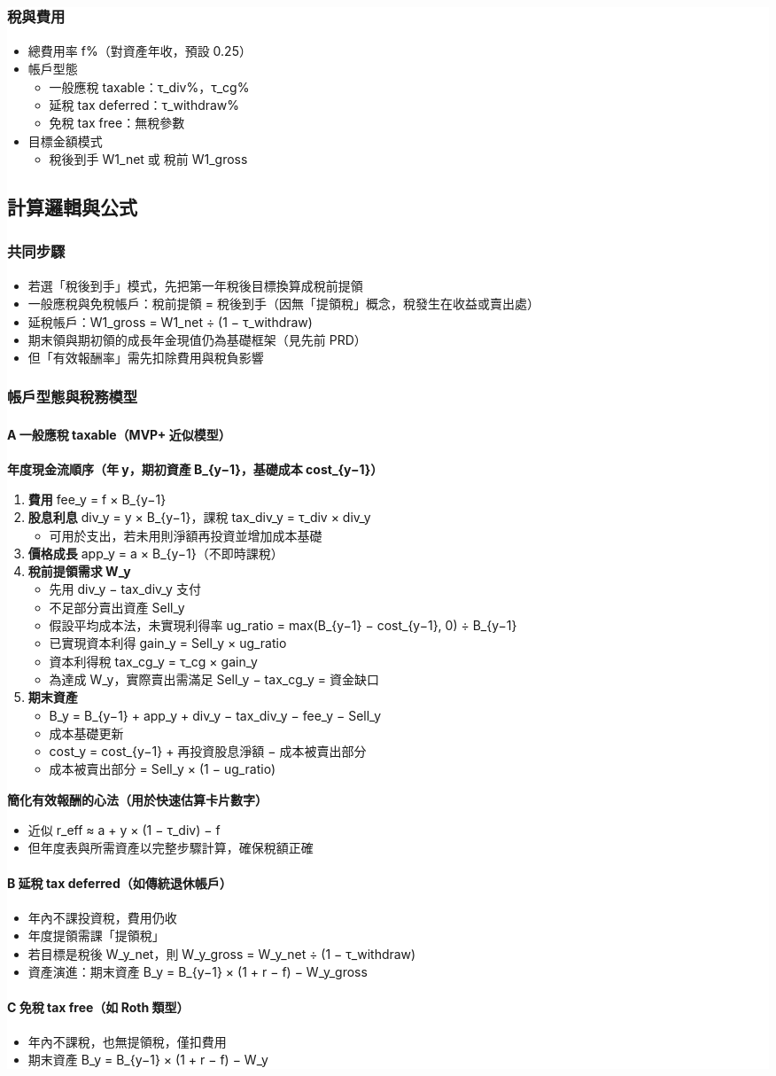 ### 稅與費用
- 總費用率 f%（對資產年收，預設 0.25）
- 帳戶型態
  - 一般應稅 taxable：τ_div%，τ_cg%
  - 延稅 tax deferred：τ_withdraw%
  - 免稅 tax free：無稅參數
- 目標金額模式
  - 稅後到手 W1_net 或 稅前 W1_gross

## 計算邏輯與公式

### 共同步驟
- 若選「稅後到手」模式，先把第一年稅後目標換算成稅前提領
- 一般應稅與免稅帳戶：稅前提領 = 稅後到手（因無「提領稅」概念，稅發生在收益或賣出處）
- 延稅帳戶：W1_gross = W1_net ÷ (1 − τ_withdraw)
- 期末領與期初領的成長年金現值仍為基礎框架（見先前 PRD）
- 但「有效報酬率」需先扣除費用與稅負影響

### 帳戶型態與稅務模型

#### A 一般應稅 taxable（MVP+ 近似模型）
**年度現金流順序（年 y，期初資產 B_{y−1}，基礎成本 cost_{y−1}）**

1. **費用** fee_y = f × B_{y−1}
2. **股息利息** div_y = y × B_{y−1}，課稅 tax_div_y = τ_div × div_y
   - 可用於支出，若未用則淨額再投資並增加成本基礎
3. **價格成長** app_y = a × B_{y−1}（不即時課稅）
4. **稅前提領需求 W_y**
   - 先用 div_y − tax_div_y 支付
   - 不足部分賣出資產 Sell_y
   - 假設平均成本法，未實現利得率 ug_ratio = max(B_{y−1} − cost_{y−1}, 0) ÷ B_{y−1}
   - 已實現資本利得 gain_y = Sell_y × ug_ratio
   - 資本利得稅 tax_cg_y = τ_cg × gain_y
   - 為達成 W_y，實際賣出需滿足 Sell_y − tax_cg_y = 資金缺口
5. **期末資產**
   - B_y = B_{y−1} + app_y + div_y − tax_div_y − fee_y − Sell_y
   - 成本基礎更新
   - cost_y = cost_{y−1} + 再投資股息淨額 − 成本被賣出部分
   - 成本被賣出部分 = Sell_y × (1 − ug_ratio)

**簡化有效報酬的心法（用於快速估算卡片數字）**
- 近似 r_eff ≈ a + y × (1 − τ_div) − f
- 但年度表與所需資產以完整步驟計算，確保稅額正確

#### B 延稅 tax deferred（如傳統退休帳戶）
- 年內不課投資稅，費用仍收
- 年度提領需課「提領稅」
- 若目標是稅後 W_y_net，則 W_y_gross = W_y_net ÷ (1 − τ_withdraw)
- 資產演進：期末資產 B_y = B_{y−1} × (1 + r − f) − W_y_gross

#### C 免稅 tax free（如 Roth 類型）
- 年內不課稅，也無提領稅，僅扣費用
- 期末資產 B_y = B_{y−1} × (1 + r − f) − W_y
